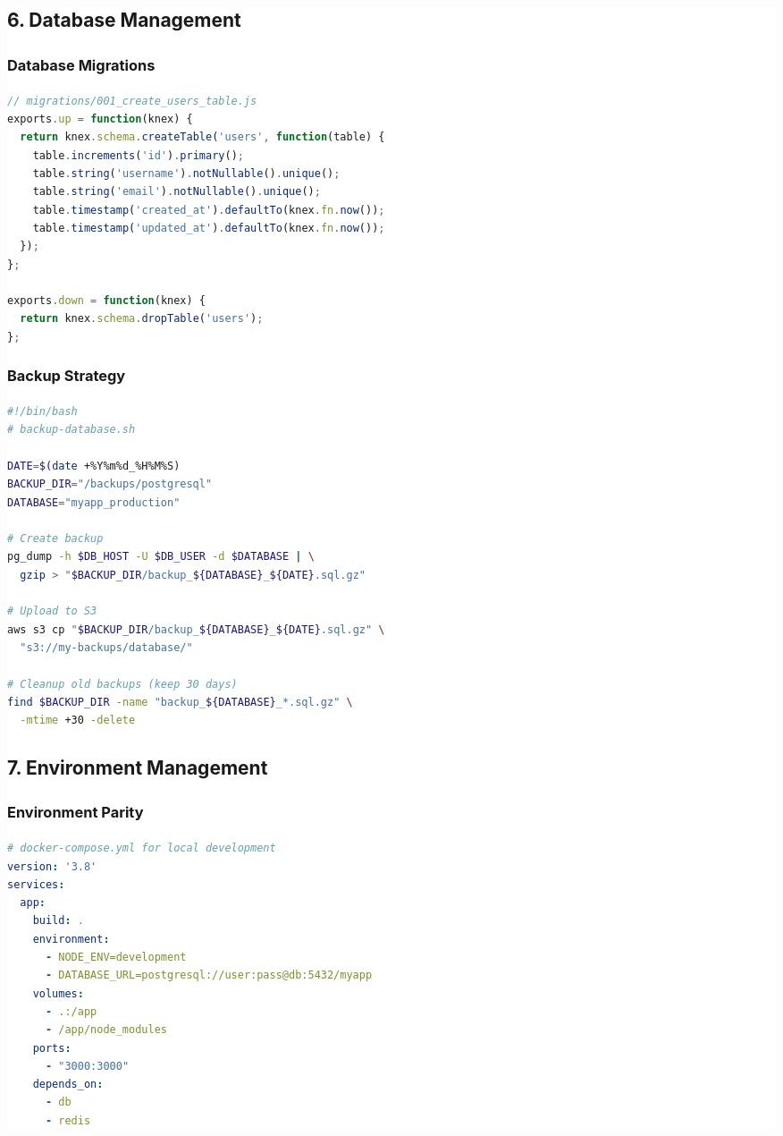 ## 6. Database Management

### Database Migrations
```javascript
// migrations/001_create_users_table.js
exports.up = function(knex) {
  return knex.schema.createTable('users', function(table) {
    table.increments('id').primary();
    table.string('username').notNullable().unique();
    table.string('email').notNullable().unique();
    table.timestamp('created_at').defaultTo(knex.fn.now());
    table.timestamp('updated_at').defaultTo(knex.fn.now());
  });
};

exports.down = function(knex) {
  return knex.schema.dropTable('users');
};
```

### Backup Strategy
```bash
#!/bin/bash
# backup-database.sh

DATE=$(date +%Y%m%d_%H%M%S)
BACKUP_DIR="/backups/postgresql"
DATABASE="myapp_production"

# Create backup
pg_dump -h $DB_HOST -U $DB_USER -d $DATABASE | \
  gzip > "$BACKUP_DIR/backup_${DATABASE}_${DATE}.sql.gz"

# Upload to S3
aws s3 cp "$BACKUP_DIR/backup_${DATABASE}_${DATE}.sql.gz" \
  "s3://my-backups/database/"

# Cleanup old backups (keep 30 days)
find $BACKUP_DIR -name "backup_${DATABASE}_*.sql.gz" \
  -mtime +30 -delete
```

## 7. Environment Management

### Environment Parity
```yaml
# docker-compose.yml for local development
version: '3.8'
services:
  app:
    build: .
    environment:
      - NODE_ENV=development
      - DATABASE_URL=postgresql://user:pass@db:5432/myapp
    volumes:
      - .:/app
      - /app/node_modules
    ports:
      - "3000:3000"
    depends_on:
      - db
      - redis
```